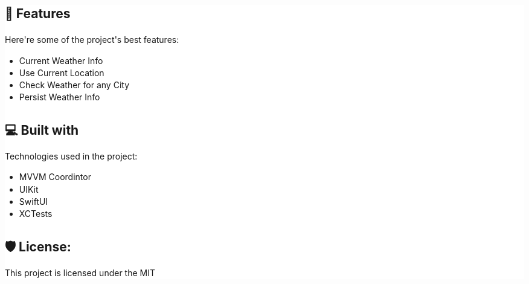 <h2>🧐 Features</h2>

Here're some of the project's best features:

*   Current Weather Info
*   Use Current Location
*   Check Weather for any City
*   Persist Weather Info
  
<h2>💻 Built with</h2>

Technologies used in the project:

*   MVVM Coordintor
*   UIKit
*   SwiftUI
*   XCTests

<h2>🛡️ License:</h2>

This project is licensed under the MIT
